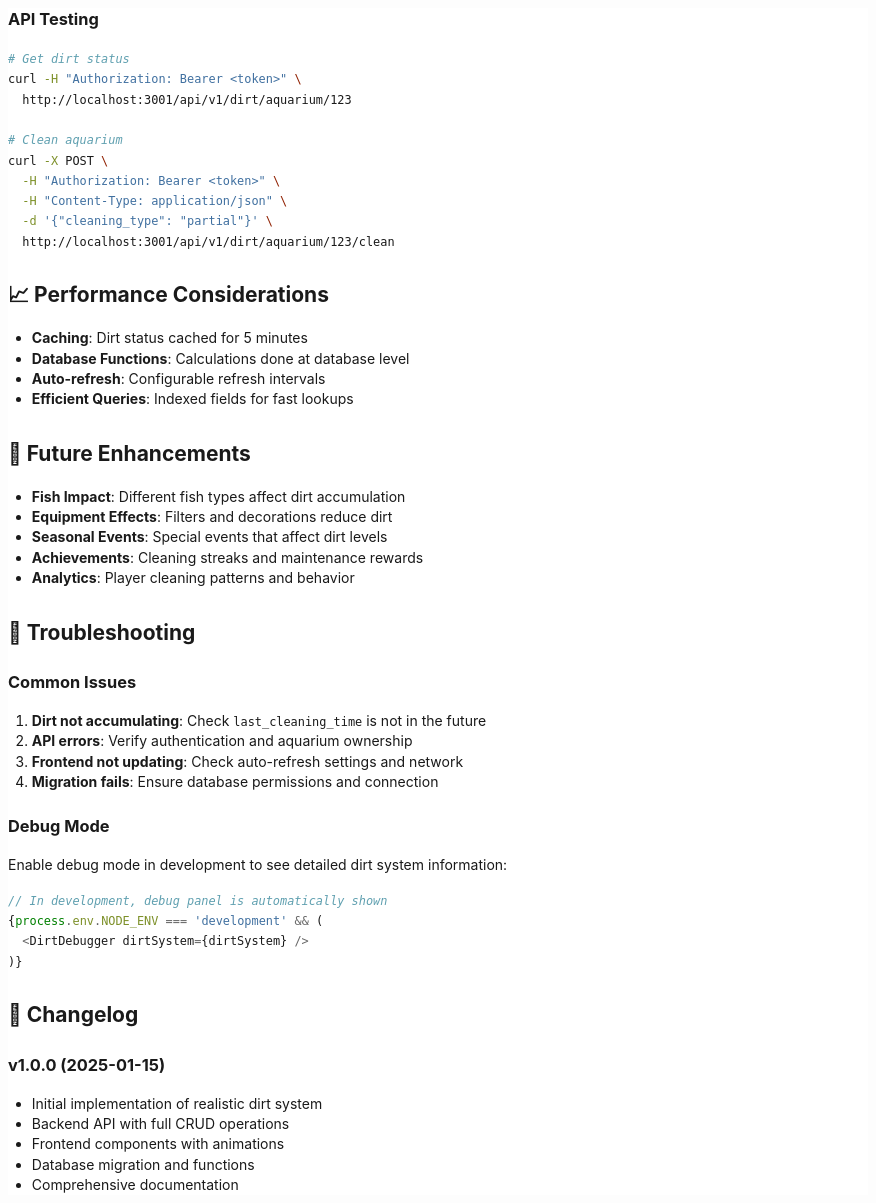 ### API Testing
```bash
# Get dirt status
curl -H "Authorization: Bearer <token>" \
  http://localhost:3001/api/v1/dirt/aquarium/123

# Clean aquarium
curl -X POST \
  -H "Authorization: Bearer <token>" \
  -H "Content-Type: application/json" \
  -d '{"cleaning_type": "partial"}' \
  http://localhost:3001/api/v1/dirt/aquarium/123/clean
```

## 📈 Performance Considerations

- **Caching**: Dirt status cached for 5 minutes
- **Database Functions**: Calculations done at database level
- **Auto-refresh**: Configurable refresh intervals
- **Efficient Queries**: Indexed fields for fast lookups

## 🔮 Future Enhancements

- **Fish Impact**: Different fish types affect dirt accumulation
- **Equipment Effects**: Filters and decorations reduce dirt
- **Seasonal Events**: Special events that affect dirt levels
- **Achievements**: Cleaning streaks and maintenance rewards
- **Analytics**: Player cleaning patterns and behavior

## 🐛 Troubleshooting

### Common Issues

1. **Dirt not accumulating**: Check `last_cleaning_time` is not in the future
2. **API errors**: Verify authentication and aquarium ownership
3. **Frontend not updating**: Check auto-refresh settings and network
4. **Migration fails**: Ensure database permissions and connection

### Debug Mode
Enable debug mode in development to see detailed dirt system information:
```typescript
// In development, debug panel is automatically shown
{process.env.NODE_ENV === 'development' && (
  <DirtDebugger dirtSystem={dirtSystem} />
)}
```

## 📝 Changelog

### v1.0.0 (2025-01-15)
- Initial implementation of realistic dirt system
- Backend API with full CRUD operations
- Frontend components with animations
- Database migration and functions
- Comprehensive documentation
